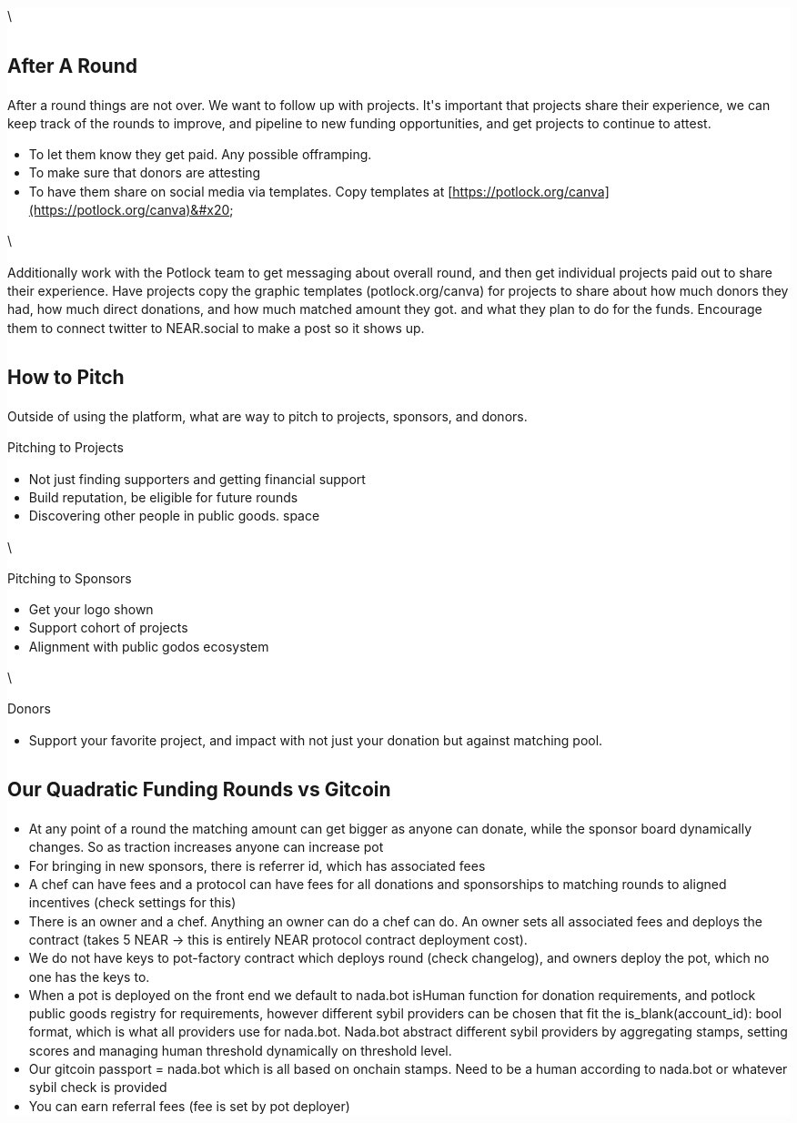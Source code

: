 \


## After A Round

After a round things are not over. We want to follow up with projects. It's important that projects share their experience, we can keep track of the rounds to improve, and pipeline to new funding opportunities, and get projects to continue to attest.&#x20;

* To let them know they get paid. Any possible offramping.&#x20;
* To make sure that donors are attesting
* To have them share on social media via templates. Copy templates at [https://potlock.org/canva](https://potlock.org/canva)&#x20;

\


Additionally work with the Potlock team to get messaging about overall round, and then get individual projects paid out to share their experience. Have projects copy the graphic templates (potlock.org/canva) for projects to share about how much donors they had, how much direct donations, and how much matched amount they got.  and what they plan to do for the funds. Encourage them to connect twitter to NEAR.social to make a post so it shows up.&#x20;

## How to Pitch

Outside of using the platform, what are way to pitch to projects, sponsors, and donors.

Pitching to Projects

* Not just finding supporters and getting financial support
* Build reputation, be eligible for future rounds
* Discovering other people in public goods. space

\


Pitching to Sponsors

* Get your logo shown
* Support cohort of projects
* Alignment with public godos ecosystem

\


Donors

* Support your favorite project, and impact with not just your donation but against matching pool.

## Our Quadratic Funding Rounds vs Gitcoin

* At any point of a round the matching amount can get bigger as anyone can donate, while the sponsor board dynamically changes. So as traction increases anyone can increase pot
* For bringing in new sponsors, there is referrer id, which has associated fees
* A chef can have fees and a protocol can have fees for all donations and sponsorships to matching rounds to aligned incentives (check settings for this)
* There is an owner and a chef. Anything an owner can do a chef can do. An owner sets all associated fees and deploys the contract (takes 5 NEAR -> this is entirely NEAR protocol contract deployment cost).&#x20;
* We do not have keys to pot-factory contract which deploys round (check changelog), and owners deploy the pot, which no one has the keys to.&#x20;
* When a pot is deployed on the front end we default to nada.bot isHuman function for donation requirements, and potlock public goods registry for requirements, however different sybil providers can be chosen that fit the is\_blank(account\_id): bool format, which is what all providers use for nada.bot. Nada.bot abstract different sybil providers by aggregating stamps, setting scores and managing human threshold dynamically on threshold level.
* Our gitcoin passport = nada.bot which is all based on onchain stamps. Need to be a human according to nada.bot or whatever sybil check is provided
* You can earn referral fees (fee is set by pot deployer)